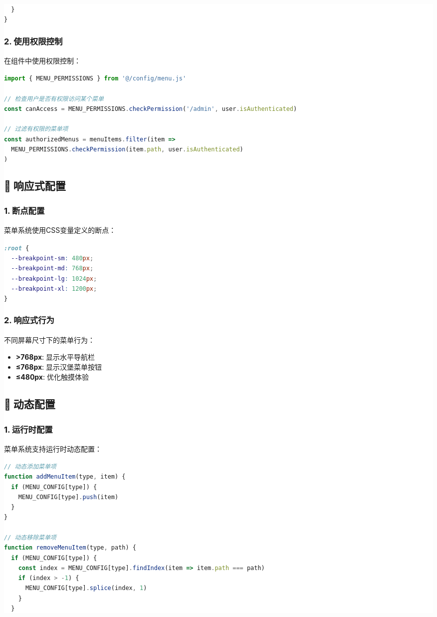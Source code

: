```javascript
  }
}
```

### 2. 使用权限控制

在组件中使用权限控制：

```javascript
import { MENU_PERMISSIONS } from '@/config/menu.js'

// 检查用户是否有权限访问某个菜单
const canAccess = MENU_PERMISSIONS.checkPermission('/admin', user.isAuthenticated)

// 过滤有权限的菜单项
const authorizedMenus = menuItems.filter(item => 
  MENU_PERMISSIONS.checkPermission(item.path, user.isAuthenticated)
)
```

## 📱 响应式配置

### 1. 断点配置

菜单系统使用CSS变量定义的断点：

```css
:root {
  --breakpoint-sm: 480px;
  --breakpoint-md: 768px;
  --breakpoint-lg: 1024px;
  --breakpoint-xl: 1200px;
}
```

### 2. 响应式行为

不同屏幕尺寸下的菜单行为：

- **>768px**: 显示水平导航栏
- **≤768px**: 显示汉堡菜单按钮
- **≤480px**: 优化触摸体验

## 🔄 动态配置

### 1. 运行时配置

菜单系统支持运行时动态配置：

```javascript
// 动态添加菜单项
function addMenuItem(type, item) {
  if (MENU_CONFIG[type]) {
    MENU_CONFIG[type].push(item)
  }
}

// 动态移除菜单项
function removeMenuItem(type, path) {
  if (MENU_CONFIG[type]) {
    const index = MENU_CONFIG[type].findIndex(item => item.path === path)
    if (index > -1) {
      MENU_CONFIG[type].splice(index, 1)
    }
  }
```